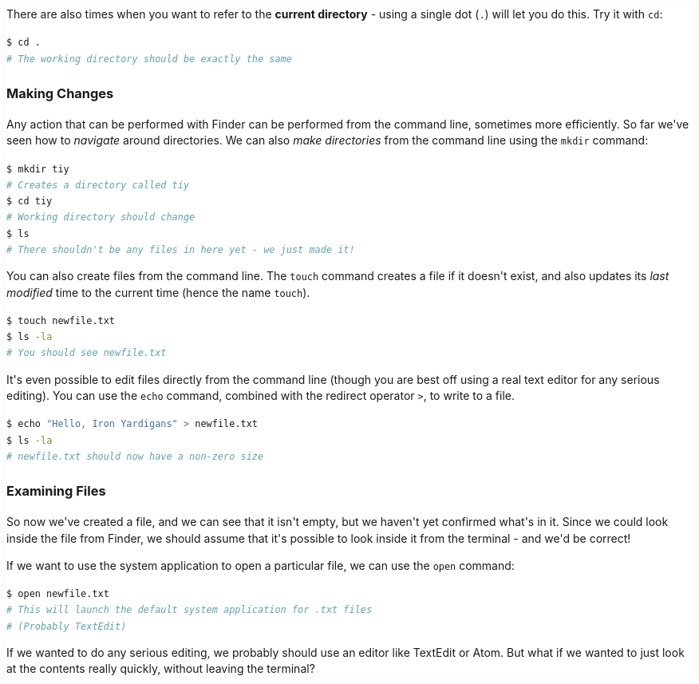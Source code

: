 There are also times when you want to refer to the **current directory** - using a single dot (`.`) will let you do this. Try it with `cd`:

```bash
$ cd .
# The working directory should be exactly the same
```

### Making Changes

Any action that can be performed with Finder can be performed from the command line, sometimes more efficiently. So far we've seen how to _navigate_ around directories. We can also _make directories_ from the command line using the `mkdir` command:

```bash
$ mkdir tiy
# Creates a directory called tiy
$ cd tiy
# Working directory should change
$ ls
# There shouldn't be any files in here yet - we just made it!
```

You can also create files from the command line. The `touch` command creates a file if it doesn't exist, and also updates its _last modified_ time to the current time (hence the name `touch`).

```bash
$ touch newfile.txt
$ ls -la
# You should see newfile.txt
```

It's even possible to edit files directly from the command line (though you are best off using a real text editor for any serious editing). You can use the `echo` command, combined with the redirect operator `>`, to write to a file.

```bash
$ echo "Hello, Iron Yardigans" > newfile.txt
$ ls -la
# newfile.txt should now have a non-zero size
```

### Examining Files

So now we've created a file, and we can see that it isn't empty, but we haven't yet confirmed what's in it. Since we could look inside the file from Finder, we should assume that it's possible to look inside it from the terminal - and we'd be correct!

If we want to use the system application to open a particular file, we can use the `open` command:

```bash
$ open newfile.txt
# This will launch the default system application for .txt files
# (Probably TextEdit)
```

If we wanted to do any serious editing, we probably should use an editor like TextEdit or Atom. But what if we wanted to just look at the contents really quickly, without leaving the terminal?
